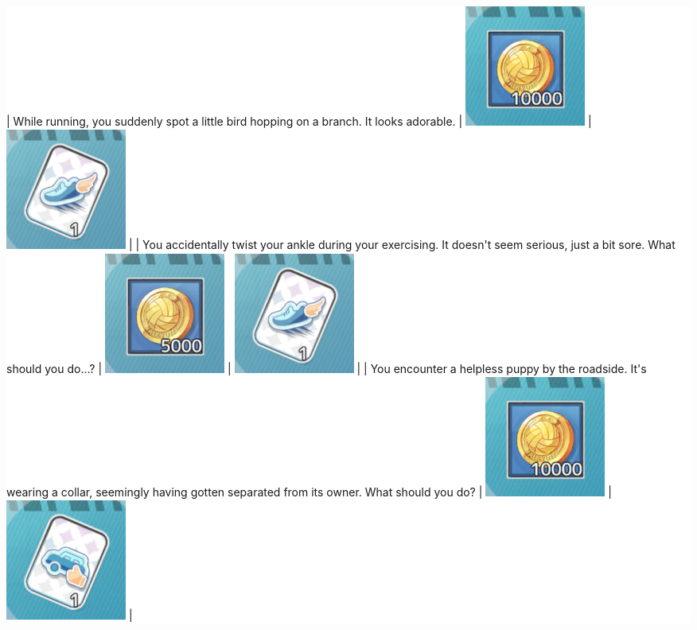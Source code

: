 | While running, you suddenly spot a little bird hopping on a branch. It looks adorable.                                                                                              | ![](assets/Haikyu%20Fly%20High/haikyu_gold_10000.png)      | ![](assets/Haikyu%20Fly%20High/haikyu_shoe_card.png)       |
| You accidentally twist your ankle during your exercising. It doesn't seem serious, just a bit sore. What should you do...?                                                          | ![](assets/Haikyu%20Fly%20High/haikyu_gold_5000.png)       | ![](assets/Haikyu%20Fly%20High/haikyu_shoe_card.png)       |
| You encounter a helpless puppy by the roadside. It's wearing a collar, seemingly having gotten separated from its owner. What should you do?                                        | ![](assets/Haikyu%20Fly%20High/haikyu_gold_10000.png)      | ![](assets/Haikyu%20Fly%20High/haikyu_car_card.png)        |